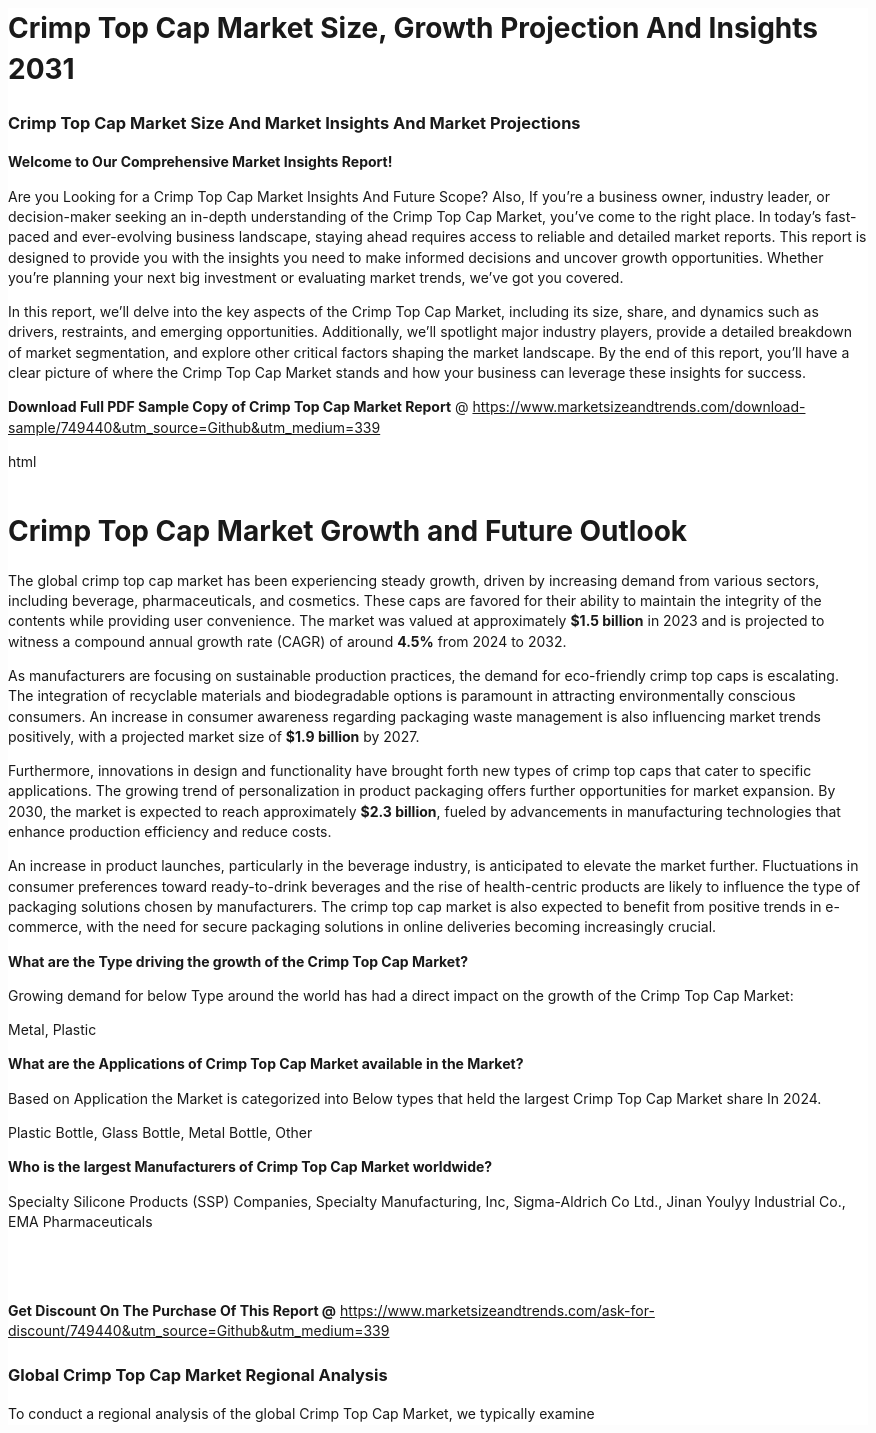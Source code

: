 <h1>Crimp Top Cap Market Size, Growth Projection And Insights 2031</h1><div class="" data-test-id=""><h3><span class="">Crimp Top Cap Market Size And Market Insights And Market Projections</span></h3></div><div class="" data-test-id=""><p><strong>Welcome to Our Comprehensive Market Insights Report!</strong></p><p>Are you Looking for a Crimp Top Cap Market Insights And Future Scope? Also, If you&rsquo;re a business owner, industry leader, or decision-maker seeking an in-depth understanding of the Crimp Top Cap Market, you&rsquo;ve come to the right place. In today&rsquo;s fast-paced and ever-evolving business landscape, staying ahead requires access to reliable and detailed market reports. This report is designed to provide you with the insights you need to make informed decisions and uncover growth opportunities. Whether you&rsquo;re planning your next big investment or evaluating market trends, we&rsquo;ve got you covered.</p><p>In this report, we&rsquo;ll delve into the key aspects of the Crimp Top Cap Market, including its size, share, and dynamics such as drivers, restraints, and emerging opportunities. Additionally, we&rsquo;ll spotlight major industry players, provide a detailed breakdown of market segmentation, and explore other critical factors shaping the market landscape. By the end of this report, you&rsquo;ll have a clear picture of where the Crimp Top Cap Market stands and how your business can leverage these insights for success.</p><p><strong>Download Full PDF Sample Copy of Crimp Top Cap Market Report</strong> @ <a href="https://www.marketsizeandtrends.com/download-sample/749440&utm_source=Github&utm_medium=339" target="_blank">https://www.marketsizeandtrends.com/download-sample/749440&utm_source=Github&utm_medium=339</a></p></div><div class="" data-test-id=""><p><span class="">html<!DOCTYPE html><html lang="en"><head> <meta charset="UTF-8"> <meta name="viewport" content="width=device-width, initial-scale=1.0"> <title>Crimp Top Cap Market Growth and Future Outlook</title></head><body> <h1>Crimp Top Cap Market Growth and Future Outlook</h1> <p> The global crimp top cap market has been experiencing steady growth, driven by increasing demand from various sectors, including beverage, pharmaceuticals, and cosmetics. These caps are favored for their ability to maintain the integrity of the contents while providing user convenience. The market was valued at approximately <strong>$1.5 billion</strong> in 2023 and is projected to witness a compound annual growth rate (CAGR) of around <strong>4.5%</strong> from 2024 to 2032. </p> <p> As manufacturers are focusing on sustainable production practices, the demand for eco-friendly crimp top caps is escalating. The integration of recyclable materials and biodegradable options is paramount in attracting environmentally conscious consumers. An increase in consumer awareness regarding packaging waste management is also influencing market trends positively, with a projected market size of <strong>$1.9 billion</strong> by 2027. </p> <p> <strong></strong> </p> <p> Furthermore, innovations in design and functionality have brought forth new types of crimp top caps that cater to specific applications. The growing trend of personalization in product packaging offers further opportunities for market expansion. By 2030, the market is expected to reach approximately <strong>$2.3 billion</strong>, fueled by advancements in manufacturing technologies that enhance production efficiency and reduce costs. </p> <p> An increase in product launches, particularly in the beverage industry, is anticipated to elevate the market further. Fluctuations in consumer preferences toward ready-to-drink beverages and the rise of health-centric products are likely to influence the type of packaging solutions chosen by manufacturers. The crimp top cap market is also expected to benefit from positive trends in e-commerce, with the need for secure packaging solutions in online deliveries becoming increasingly crucial. </p></body></html></span></p><p><strong><span class="">What are the&nbsp;Type driving the growth of the Crimp Top Cap Market?</span></strong></p></div><div class="" data-test-id=""><p><span class="">Growing demand for below Type around the world has had a direct impact on the growth of the Crimp Top Cap Market:</span></p></div><div class="" data-test-id=""><p>Metal, Plastic</p><p><span class=""><strong>What are the&nbsp;Applications&nbsp;of Crimp Top Cap Market available in the Market?</strong></span></p></div><div class="" data-test-id=""><p><span class="">Based on Application the Market is categorized into Below types that held the largest Crimp Top Cap Market share In 2024.</span></p></div><div class="" data-test-id=""><p><span class="">Plastic Bottle, Glass Bottle, Metal Bottle, Other</span></p><p><span class=""><strong>Who is the largest Manufacturers of Crimp Top Cap Market worldwide?</strong></span></p></div><div class="" data-test-id=""><p><span class="">Specialty Silicone Products (SSP) Companies, Specialty Manufacturing, Inc, Sigma-Aldrich Co Ltd., Jinan Youlyy Industrial Co., EMA Pharmaceuticals</span></p></div><div class="" data-test-id="">&nbsp;</div><div class="" data-test-id="">&nbsp;</div><div class="" data-test-id=""><p><span class=""><strong>Get Discount On The Purchase Of This Report @</strong> <a href="https://www.marketsizeandtrends.com/ask-for-discount/749440&utm_source=Github&utm_medium=339" target="_blank">https://www.marketsizeandtrends.com/ask-for-discount/749440&utm_source=Github&utm_medium=339</a></span></p></div><div class="" data-test-id=""><div class="article-main__content" data-test-id="publishing-text-block"><h3><span class="">Global Crimp Top Cap Market Regional Analysis</span></h3></div><div class="article-main__content" data-test-id="publishing-text-block"><p><span class="">To conduct a regional analysis of the global Crimp Top Cap Market, we typically examine